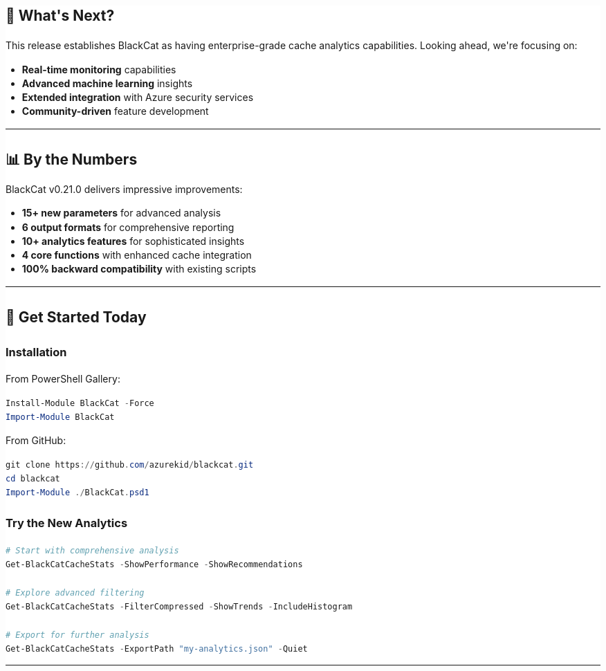 
## 🚀 What's Next?

This release establishes BlackCat as having enterprise-grade cache analytics capabilities. Looking ahead, we're focusing on:

- **Real-time monitoring** capabilities
- **Advanced machine learning** insights
- **Extended integration** with Azure security services
- **Community-driven** feature development

---

## 📊 By the Numbers

BlackCat v0.21.0 delivers impressive improvements:

- **15+ new parameters** for advanced analysis
- **6 output formats** for comprehensive reporting
- **10+ analytics features** for sophisticated insights
- **4 core functions** with enhanced cache integration
- **100% backward compatibility** with existing scripts

---

## 🎉 Get Started Today

### **Installation**

From PowerShell Gallery:
```powershell
Install-Module BlackCat -Force
Import-Module BlackCat
```

From GitHub:
```powershell
git clone https://github.com/azurekid/blackcat.git
cd blackcat
Import-Module ./BlackCat.psd1
```

### **Try the New Analytics**

```powershell
# Start with comprehensive analysis
Get-BlackCatCacheStats -ShowPerformance -ShowRecommendations

# Explore advanced filtering
Get-BlackCatCacheStats -FilterCompressed -ShowTrends -IncludeHistogram

# Export for further analysis
Get-BlackCatCacheStats -ExportPath "my-analytics.json" -Quiet
```

---